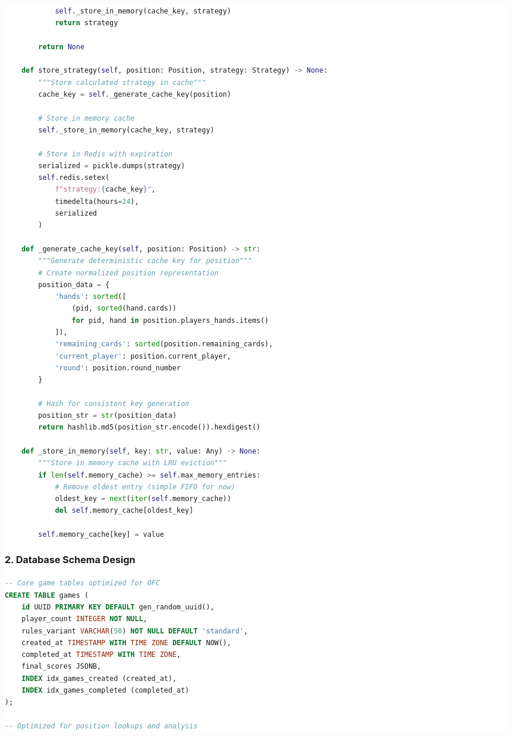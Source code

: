```python
            self._store_in_memory(cache_key, strategy)
            return strategy
        
        return None
    
    def store_strategy(self, position: Position, strategy: Strategy) -> None:
        """Store calculated strategy in cache"""
        cache_key = self._generate_cache_key(position)
        
        # Store in memory cache
        self._store_in_memory(cache_key, strategy)
        
        # Store in Redis with expiration
        serialized = pickle.dumps(strategy)
        self.redis.setex(
            f"strategy:{cache_key}",
            timedelta(hours=24),
            serialized
        )
    
    def _generate_cache_key(self, position: Position) -> str:
        """Generate deterministic cache key for position"""
        # Create normalized position representation
        position_data = {
            'hands': sorted([
                (pid, sorted(hand.cards)) 
                for pid, hand in position.players_hands.items()
            ]),
            'remaining_cards': sorted(position.remaining_cards),
            'current_player': position.current_player,
            'round': position.round_number
        }
        
        # Hash for consistent key generation
        position_str = str(position_data)
        return hashlib.md5(position_str.encode()).hexdigest()
    
    def _store_in_memory(self, key: str, value: Any) -> None:
        """Store in memory cache with LRU eviction"""
        if len(self.memory_cache) >= self.max_memory_entries:
            # Remove oldest entry (simple FIFO for now)
            oldest_key = next(iter(self.memory_cache))
            del self.memory_cache[oldest_key]
        
        self.memory_cache[key] = value
```

### 2. Database Schema Design

```sql
-- Core game tables optimized for OFC
CREATE TABLE games (
    id UUID PRIMARY KEY DEFAULT gen_random_uuid(),
    player_count INTEGER NOT NULL,
    rules_variant VARCHAR(50) NOT NULL DEFAULT 'standard',
    created_at TIMESTAMP WITH TIME ZONE DEFAULT NOW(),
    completed_at TIMESTAMP WITH TIME ZONE,
    final_scores JSONB,
    INDEX idx_games_created (created_at),
    INDEX idx_games_completed (completed_at)
);

-- Optimized for position lookups and analysis
```